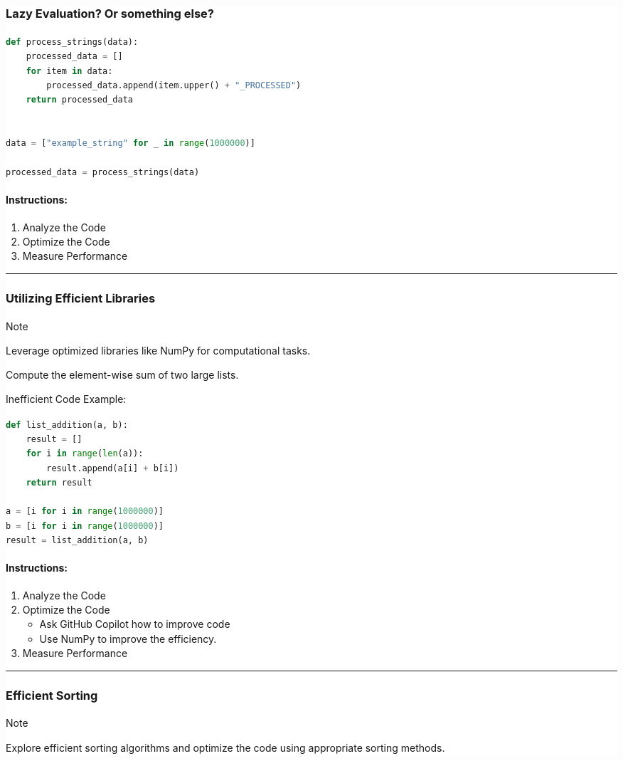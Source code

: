 
### Lazy Evaluation? Or something else?

```python
def process_strings(data):  
    processed_data = []  
    for item in data:  
        processed_data.append(item.upper() + "_PROCESSED")
    return processed_data  
  

data = ["example_string" for _ in range(1000000)]  
  
processed_data = process_strings(data)  
```

#### Instructions:
1. Analyze the Code
2. Optimize the Code
3. Measure Performance

---

### Utilizing Efficient Libraries
> [!NOTE]
> Leverage optimized libraries like NumPy for computational tasks.

Compute the element-wise sum of two large lists.

Inefficient Code Example:

```python
def list_addition(a, b):
    result = []
    for i in range(len(a)):
        result.append(a[i] + b[i])
    return result

a = [i for i in range(1000000)]
b = [i for i in range(1000000)]
result = list_addition(a, b)
```

#### Instructions:

1. Analyze the Code
2. Optimize the Code
    - Ask GitHub Copilot how to improve code
    - Use NumPy to improve the efficiency.
3. Measure Performance

---

### Efficient Sorting
> [!NOTE]
> Explore efficient sorting algorithms and optimize the code using appropriate sorting methods.
